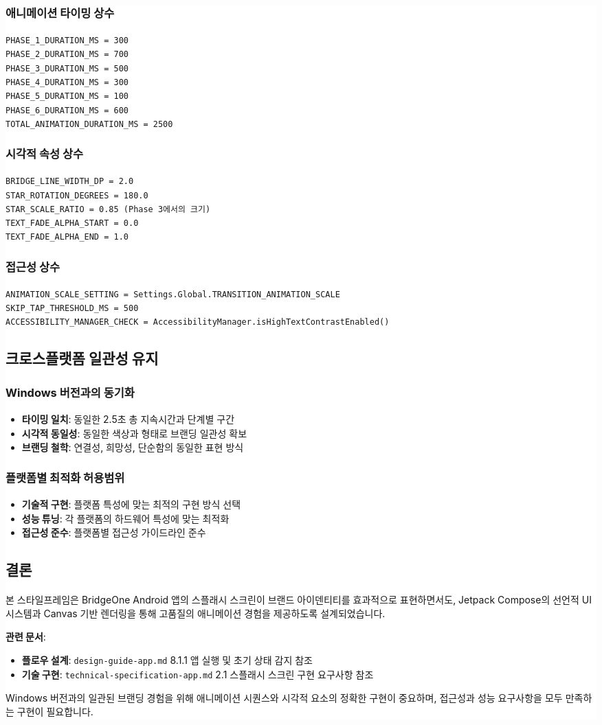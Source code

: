 ### 애니메이션 타이밍 상수
```
PHASE_1_DURATION_MS = 300
PHASE_2_DURATION_MS = 700
PHASE_3_DURATION_MS = 500
PHASE_4_DURATION_MS = 300
PHASE_5_DURATION_MS = 100
PHASE_6_DURATION_MS = 600
TOTAL_ANIMATION_DURATION_MS = 2500
```

### 시각적 속성 상수
```
BRIDGE_LINE_WIDTH_DP = 2.0
STAR_ROTATION_DEGREES = 180.0
STAR_SCALE_RATIO = 0.85 (Phase 3에서의 크기)
TEXT_FADE_ALPHA_START = 0.0
TEXT_FADE_ALPHA_END = 1.0
```

### 접근성 상수
```
ANIMATION_SCALE_SETTING = Settings.Global.TRANSITION_ANIMATION_SCALE
SKIP_TAP_THRESHOLD_MS = 500
ACCESSIBILITY_MANAGER_CHECK = AccessibilityManager.isHighTextContrastEnabled()
```

## 크로스플랫폼 일관성 유지

### Windows 버전과의 동기화
- **타이밍 일치**: 동일한 2.5초 총 지속시간과 단계별 구간
- **시각적 동일성**: 동일한 색상과 형태로 브랜딩 일관성 확보
- **브랜딩 철학**: 연결성, 희망성, 단순함의 동일한 표현 방식

### 플랫폼별 최적화 허용범위
- **기술적 구현**: 플랫폼 특성에 맞는 최적의 구현 방식 선택
- **성능 튜닝**: 각 플랫폼의 하드웨어 특성에 맞는 최적화
- **접근성 준수**: 플랫폼별 접근성 가이드라인 준수

## 결론

본 스타일프레임은 BridgeOne Android 앱의 스플래시 스크린이 브랜드 아이덴티티를 효과적으로 표현하면서도, Jetpack Compose의 선언적 UI 시스템과 Canvas 기반 렌더링을 통해 고품질의 애니메이션 경험을 제공하도록 설계되었습니다.

**관련 문서**:
- **플로우 설계**: `design-guide-app.md` 8.1.1 앱 실행 및 초기 상태 감지 참조
- **기술 구현**: `technical-specification-app.md` 2.1 스플래시 스크린 구현 요구사항 참조

Windows 버전과의 일관된 브랜딩 경험을 위해 애니메이션 시퀀스와 시각적 요소의 정확한 구현이 중요하며, 접근성과 성능 요구사항을 모두 만족하는 구현이 필요합니다.

